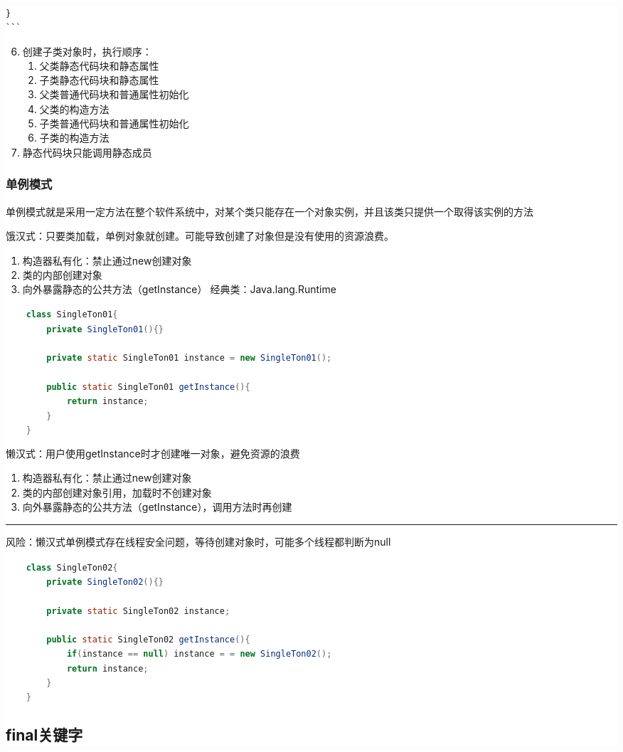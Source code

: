    }
    ```
6. 创建子类对象时，执行顺序：
    1. 父类静态代码块和静态属性
    2. 子类静态代码块和静态属性
    3. 父类普通代码块和普通属性初始化
    4. 父类的构造方法
    5. 子类普通代码块和普通属性初始化
    6. 子类的构造方法
7. 静态代码块只能调用静态成员

### 单例模式

单例模式就是采用一定方法在整个软件系统中，对某个类只能存在一个对象实例，并且该类只提供一个取得该实例的方法

饿汉式：只要类加载，单例对象就创建。可能导致创建了对象但是没有使用的资源浪费。
1. 构造器私有化：禁止通过new创建对象
2. 类的内部创建对象
3. 向外暴露静态的公共方法（getInstance）
经典类：Java.lang.Runtime

```Java
    class SingleTon01{
        private SingleTon01(){}

        private static SingleTon01 instance = new SingleTon01();

        public static SingleTon01 getInstance(){
            return instance;
        }
    }
```

懒汉式：用户使用getInstance时才创建唯一对象，避免资源的浪费

1. 构造器私有化：禁止通过new创建对象
2. 类的内部创建对象引用，加载时不创建对象
3. 向外暴露静态的公共方法（getInstance），调用方法时再创建
---
风险：懒汉式单例模式存在线程安全问题，等待创建对象时，可能多个线程都判断为null
```Java
    class SingleTon02{
        private SingleTon02(){}

        private static SingleTon02 instance;

        public static SingleTon02 getInstance(){
            if(instance == null) instance = = new SingleTon02();
            return instance;
        }
    }
```

## final关键字
